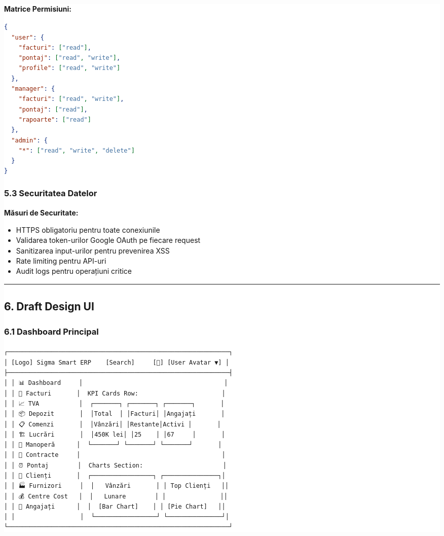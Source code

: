 **Matrice Permisiuni:**
```json
{
  "user": {
    "facturi": ["read"],
    "pontaj": ["read", "write"],
    "profile": ["read", "write"]
  },
  "manager": {
    "facturi": ["read", "write"],
    "pontaj": ["read"],
    "rapoarte": ["read"]
  },
  "admin": {
    "*": ["read", "write", "delete"]
  }
}
```

### 5.3 Securitatea Datelor

**Măsuri de Securitate:**
- HTTPS obligatoriu pentru toate conexiunile
- Validarea token-urilor Google OAuth pe fiecare request
- Sanitizarea input-urilor pentru prevenirea XSS
- Rate limiting pentru API-uri
- Audit logs pentru operațiuni critice

---

## 6. Draft Design UI

### 6.1 Dashboard Principal

```
┌─────────────────────────────────────────────────────────────┐
│ [Logo] Sigma Smart ERP    [Search]     [🌙] [User Avatar ▼] │
├─────────────────────────────────────────────────────────────┤
│ │ 📊 Dashboard     │                                       │
│ │ 🧾 Facturi       │  KPI Cards Row:                       │
│ │ 📈 TVA           │  ┌───────┐ ┌───────┐ ┌───────┐       │
│ │ 📦 Depozit       │  │Total  │ │Facturi│ │Angajați       │
│ │ 📋 Comenzi       │  │Vânzări│ │Restante│Activi │       │
│ │ 🏗️ Lucrări       │  │450K lei│ │25    │ │67     │       │
│ │ 👷 Manoperă      │  └───────┘ └───────┘ └───────┘       │
│ │ 📄 Contracte     │                                       │
│ │ ⏰ Pontaj        │  Charts Section:                      │
│ │ 👥 Clienți       │  ┌─────────────────┐ ┌───────────────┐│
│ │ 🏭 Furnizori     │  │   Vânzări       │ │ Top Clienți   ││
│ │ 💰 Centre Cost   │  │   Lunare        │ │               ││
│ │ 👤 Angajați      │  │  [Bar Chart]    │ │ [Pie Chart]   ││
│ │                  │  └─────────────────┘ └───────────────┘│
└─────────────────────────────────────────────────────────────┘
```
